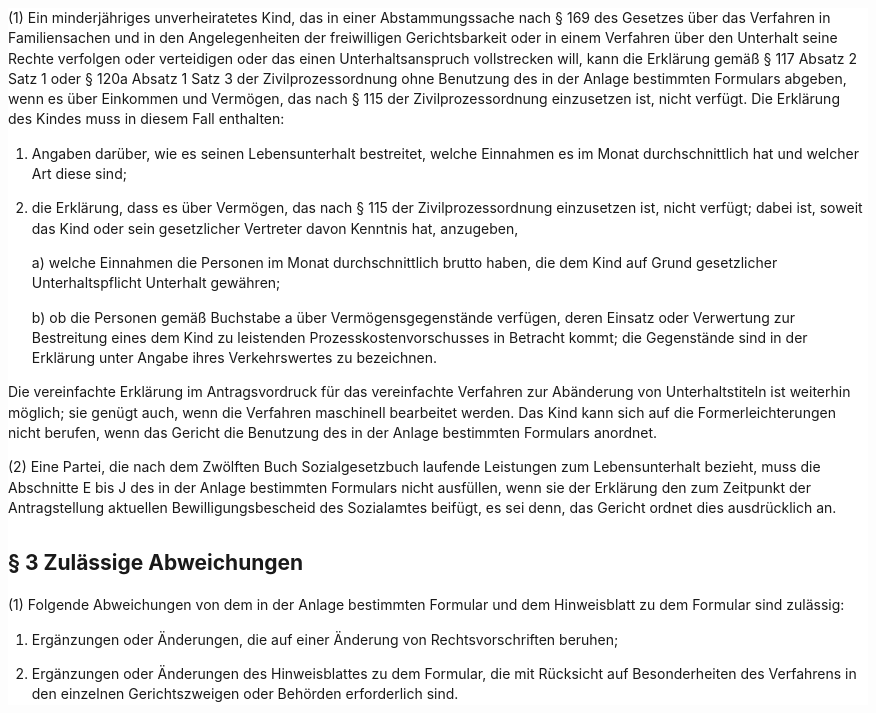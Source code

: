 (1) Ein minderjähriges unverheiratetes Kind, das in einer
Abstammungssache nach § 169 des Gesetzes über das Verfahren in
Familiensachen und in den Angelegenheiten der freiwilligen
Gerichtsbarkeit oder in einem Verfahren über den Unterhalt seine
Rechte verfolgen oder verteidigen oder das einen Unterhaltsanspruch
vollstrecken will, kann die Erklärung gemäß § 117 Absatz 2 Satz 1 oder
§ 120a Absatz 1 Satz 3 der Zivilprozessordnung ohne Benutzung des in
der Anlage bestimmten Formulars abgeben, wenn es über Einkommen und
Vermögen, das nach § 115 der Zivilprozessordnung einzusetzen ist,
nicht verfügt. Die Erklärung des Kindes muss in diesem Fall enthalten:

1.  Angaben darüber, wie es seinen Lebensunterhalt bestreitet, welche
    Einnahmen es im Monat durchschnittlich hat und welcher Art diese sind;


2.  die Erklärung, dass es über Vermögen, das nach § 115 der
    Zivilprozessordnung einzusetzen ist, nicht verfügt; dabei ist, soweit
    das Kind oder sein gesetzlicher Vertreter davon Kenntnis hat,
    anzugeben,

    a)  welche Einnahmen die Personen im Monat durchschnittlich brutto haben,
        die dem Kind auf Grund gesetzlicher Unterhaltspflicht Unterhalt
        gewähren;


    b)  ob die Personen gemäß Buchstabe a über Vermögensgegenstände verfügen,
        deren Einsatz oder Verwertung zur Bestreitung eines dem Kind zu
        leistenden Prozesskostenvorschusses in Betracht kommt; die Gegenstände
        sind in der Erklärung unter Angabe ihres Verkehrswertes zu bezeichnen.






Die vereinfachte Erklärung im Antragsvordruck für das vereinfachte
Verfahren zur Abänderung von Unterhaltstiteln ist weiterhin möglich;
sie genügt auch, wenn die Verfahren maschinell bearbeitet werden. Das
Kind kann sich auf die Formerleichterungen nicht berufen, wenn das
Gericht die Benutzung des in der Anlage bestimmten Formulars anordnet.

(2) Eine Partei, die nach dem Zwölften Buch Sozialgesetzbuch laufende
Leistungen zum Lebensunterhalt bezieht, muss die Abschnitte E bis J
des in der Anlage bestimmten Formulars nicht ausfüllen, wenn sie der
Erklärung den zum Zeitpunkt der Antragstellung aktuellen
Bewilligungsbescheid des Sozialamtes beifügt, es sei denn, das Gericht
ordnet dies ausdrücklich an.


## § 3 Zulässige Abweichungen

(1) Folgende Abweichungen von dem in der Anlage bestimmten Formular
und dem Hinweisblatt zu dem Formular sind zulässig:

1.  Ergänzungen oder Änderungen, die auf einer Änderung von
    Rechtsvorschriften beruhen;


2.  Ergänzungen oder Änderungen des Hinweisblattes zu dem Formular, die
    mit Rücksicht auf Besonderheiten des Verfahrens in den einzelnen
    Gerichtszweigen oder Behörden erforderlich sind.
